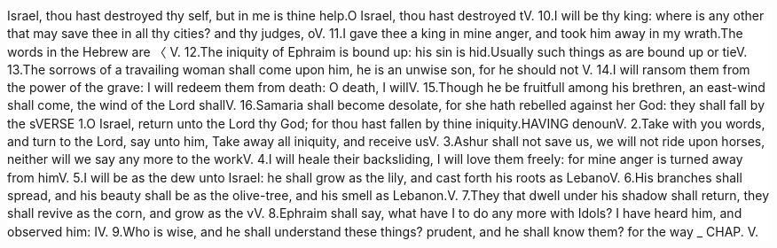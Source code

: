 Israel, thou hast destroyed thy self, but in me is thine help.O Israel, thou hast destroyed tV. 10.I will be thy king: where is any other that may save thee in all thy cities? and thy judges, oV. 11.I gave thee a king in mine anger, and took him away in my wrath.The words in the Hebrew are 〈 V. 12.The iniquity of Ephraim is bound up: his sin is hid.Usually such things as are bound up or tieV. 13.The sorrows of a travailing woman shall come upon him, he is an unwise son, for he should not V. 14.I will ransom them from the power of the grave: I will redeem them from death: O death, I willV. 15.Though he be fruitfull among his brethren, an east-wind shall come, the wind of the Lord shallV. 16.Samaria shall become desolate, for she hath rebelled against her God: they shall fall by the sVERSE 1.O Israel, return unto the Lord thy God; for thou hast fallen by thine iniquity.HAVING denounV. 2.Take with you words, and turn to the Lord, say unto him, Take away all iniquity, and receive usV. 3.Ashur shall not save us, we will not ride upon horses, neither will we say any more to the workV. 4.I will heale their backsliding, I will love them freely: for mine anger is turned away from himV. 5.I will be as the dew unto Israel: he shall grow as the lily, and cast forth his roots as LebanoV. 6.His branches shall spread, and his beauty shall be as the olive-tree, and his smell as Lebanon.V. 7.They that dwell under his shadow shall return, they shall revive as the corn, and grow as the vV. 8.Ephraim shall say, what have I to do any more with Idols? I have heard him, and observed him: IV. 9.Who is wise, and he shall understand these things? prudent, and he shall know them? for the way
    _ CHAP. V.